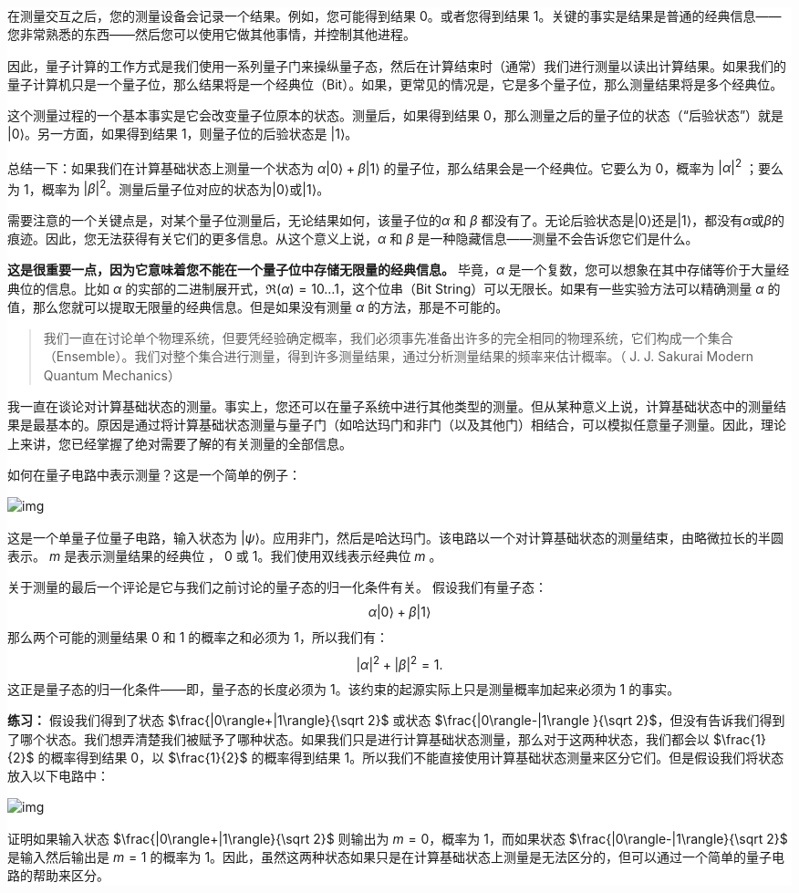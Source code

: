 在测量交互之后，您的测量设备会记录一个结果。例如，您可能得到结果 0。或者您得到结果 1。关键的事实是结果是普通的经典信息——您非常熟悉的东西——然后您可以使用它做其他事情，并控制其他进程。

因此，量子计算的工作方式是我们使用一系列量子门来操纵量子态，然后在计算结束时（通常）我们进行测量以读出计算结果。如果我们的量子计算机只是一个量子位，那么结果将是一个经典位（Bit）。如果，更常见的情况是，它是多个量子位，那么测量结果将是多个经典位。

这个测量过程的一个基本事实是它会改变量子位原本的状态。测量后，如果得到结果 0，那么测量之后的量子位的状态（“后验状态”）就是 $|0\rangle$。另一方面，如果得到结果 1，则量子位的后验状态是 $|1\rangle$。

总结一下：如果我们在计算基础状态上测量一个状态为 $\alpha |0\rangle+\beta|1\rangle$ 的量子位，那么结果会是一个经典位。它要么为 0，概率为 $|\alpha|^ 2$ ；要么为 1，概率为 $|\beta|^2$。测量后量子位对应的状态为$|0\rangle$或$|1\rangle$。

需要注意的一个关键点是，对某个量子位测量后，无论结果如何，该量子位的$\alpha$ 和 $\beta$ 都没有了。无论后验状态是$|0\rangle$还是$|1\rangle$，都没有$\alpha$或$\beta$的痕迹。因此，您无法获得有关它们的更多信息。从这个意义上说，$\alpha$ 和 $\beta$ 是一种隐藏信息——测量不会告诉您它们是什么。

**这是很重要一点，因为它意味着您不能在一个量子位中存储无限量的经典信息。** 毕竟，$\alpha$ 是一个复数，您可以想象在其中存储等价于大量经典位的信息。比如 $\alpha$ 的实部的二进制展开式，$\Re(\alpha)=10\ldots1$，这个位串（Bit String）可以无限长。如果有一些实验方法可以精确测量 $\alpha$ 的值，那么您就可以提取无限量的经典信息。但是如果没有测量 $\alpha$ 的方法，那是不可能的。



> 我们一直在讨论单个物理系统，但要凭经验确定概率，我们必须事先准备出许多的完全相同的物理系统，它们构成一个集合（Ensemble）。我们对整个集合进行测量，得到许多测量结果，通过分析测量结果的频率来估计概率。（ J. J. Sakurai Modern Quantum Mechanics）



我一直在谈论对计算基础状态的测量。事实上，您还可以在量子系统中进行其他类型的测量。但从某种意义上说，计算基础状态中的测量结果是最基本的。原因是通过将计算基础状态测量与量子门（如哈达玛门和非门（以及其他门）相结合，可以模拟任意量子测量。因此，理论上来讲，您已经掌握了绝对需要了解的有关测量的全部信息。



如何在量子电路中表示测量？这是一个简单的例子：

![img](https://imghub-1258224042.cos.ap-nanjing.myqcloud.com/images/qcintro-1/X_H_measure.png)





这是一个单量子位量子电路，输入状态为 $|\psi\rangle$。应用非门，然后是哈达玛门。该电路以一个对计算基础状态的测量结束，由略微拉长的半圆表示。 $m$ 是表示测量结果的经典位 ， 0 或 1。我们使用双线表示经典位 $m$ 。



关于测量的最后一个评论是它与我们之前讨论的量子态的归一化条件有关。 假设我们有量子态：
$$
\alpha|0\rangle+\beta|1\rangle
$$
那么两个可能的测量结果 0 和 1 的概率之和必须为 1，所以我们有：
$$
|\alpha|^2+|\beta|^2 = 1.
$$
这正是量子态的归一化条件——即，量子态的长度必须为 1。该约束的起源实际上只是测量概率加起来必须为 1 的事实。



**练习：** 假设我们得到了状态 $\frac{|0\rangle+|1\rangle}{\sqrt 2}$ 或状态 $\frac{|0\rangle-|1\rangle }{\sqrt 2}$，但没有告诉我们得到了哪个状态。我们想弄清楚我们被赋予了哪种状态。如果我们只是进行计算基础状态测量，那么对于这两种状态，我们都会以 $\frac{1}{2}$ 的概率得到结果 0，以 $\frac{1}{2}$ 的概率得到结果 1。所以我们不能直接使用计算基础状态测量来区分它们。但是假设我们将状态放入以下电路中：

![img](https://imghub-1258224042.cos.ap-nanjing.myqcloud.com/images/qcintro-1/distinguish.png)

证明如果输入状态 $\frac{|0\rangle+|1\rangle}{\sqrt 2}$ 则输出为 $m = 0$，概率为 1，而如果状态 $\frac{|0\rangle-|1\rangle}{\sqrt 2}$ 是输入然后输出是 $m = 1$ 的概率为 1。因此，虽然这两种状态如果只是在计算基础状态上测量是无法区分的，但可以通过一个简单的量子电路的帮助来区分。
